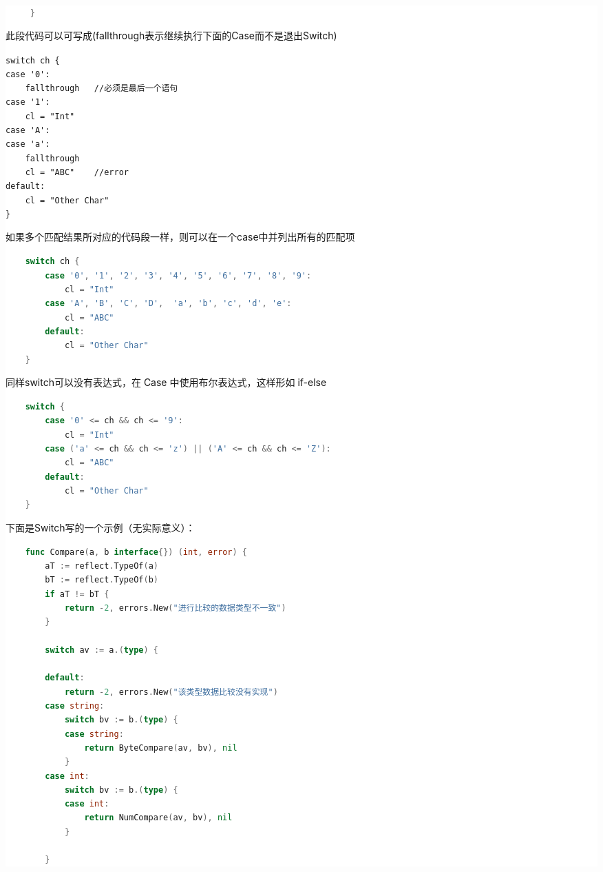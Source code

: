 ```Go
	 }
```
 此段代码可以可写成(fallthrough表示继续执行下面的Case而不是退出Switch)

	switch ch {
	case '0':
		fallthrough   //必须是最后一个语句
	case '1':
		cl = "Int"
	case 'A':
	case 'a':
	    fallthrough
		cl = "ABC"    //error
	default:
		cl = "Other Char"
	}


如果多个匹配结果所对应的代码段一样，则可以在一个case中并列出所有的匹配项
```Go
	switch ch {
		case '0', '1', '2', '3', '4', '5', '6', '7', '8', '9':
			cl = "Int"
		case 'A', 'B', 'C', 'D',  'a', 'b', 'c', 'd', 'e':
			cl = "ABC"
		default:
			cl = "Other Char"
	}
```
同样switch可以没有表达式，在 Case 中使用布尔表达式，这样形如 if-else
```Go
	switch {
		case '0' <= ch && ch <= '9':
			cl = "Int"
		case ('a' <= ch && ch <= 'z') || ('A' <= ch && ch <= 'Z'):
			cl = "ABC"
		default:
			cl = "Other Char"
	}
```

下面是Switch写的一个示例（无实际意义）：
```Go
	func Compare(a, b interface{}) (int, error) {
		aT := reflect.TypeOf(a)
		bT := reflect.TypeOf(b)
		if aT != bT {
			return -2, errors.New("进行比较的数据类型不一致")
		}

		switch av := a.(type) {

		default:
			return -2, errors.New("该类型数据比较没有实现")
		case string:
			switch bv := b.(type) {
			case string:
				return ByteCompare(av, bv), nil
			}
		case int:
			switch bv := b.(type) {
			case int:
				return NumCompare(av, bv), nil
			}

		}
```